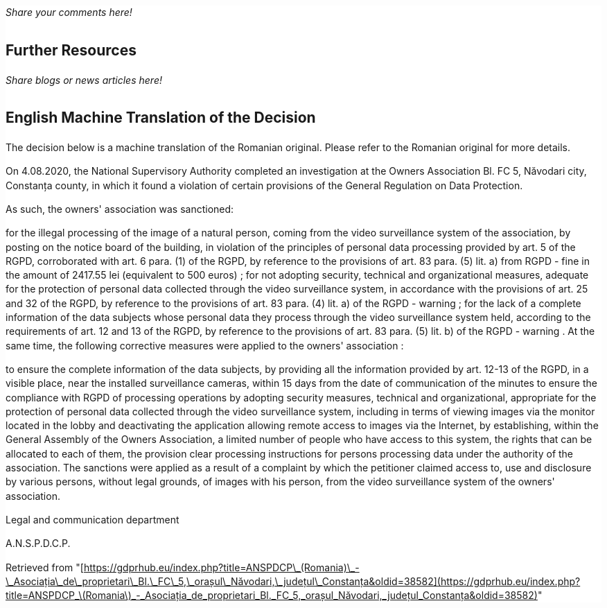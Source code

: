 _Share your comments here!_

## Further Resources

_Share blogs or news articles here!_

## English Machine Translation of the Decision

The decision below is a machine translation of the Romanian original. Please refer to the Romanian original for more details.

On 4.08.2020, the National Supervisory Authority completed an investigation at the Owners Association Bl. FC 5, Năvodari city, Constanța county, in which it found a violation of certain provisions of the General Regulation on Data Protection.

As such, the owners' association was sanctioned:

for the illegal processing of the image of a natural person, coming from the video surveillance system of the association, by posting on the notice board of the building, in violation of the principles of personal data processing provided by art. 5 of the RGPD, corroborated with art. 6 para. (1) of the RGPD, by reference to the provisions of art. 83 para. (5) lit. a) from RGPD - fine in the amount of 2417.55 lei (equivalent to 500 euros) ;
for not adopting security, technical and organizational measures, adequate for the protection of personal data collected through the video surveillance system, in accordance with the provisions of art. 25 and 32 of the RGPD, by reference to the provisions of art. 83 para. (4) lit. a) of the RGPD - warning ;
for the lack of a complete information of the data subjects whose personal data they process through the video surveillance system held, according to the requirements of art. 12 and 13 of the RGPD, by reference to the provisions of art. 83 para. (5) lit. b) of the RGPD - warning .
At the same time, the following corrective measures were applied to the owners' association :

to ensure the complete information of the data subjects, by providing all the information provided by art. 12-13 of the RGPD, in a visible place, near the installed surveillance cameras, within 15 days from the date of communication of the minutes
to ensure the compliance with RGPD of processing operations by adopting security measures, technical and organizational, appropriate for the protection of personal data collected through the video surveillance system, including in terms of viewing images via the monitor located in the lobby and deactivating the application allowing remote access to images via the Internet, by establishing, within the General Assembly of the Owners Association, a limited number of people who have access to this system, the rights that can be allocated to each of them, the provision clear processing instructions for persons processing data under the authority of the association.
The sanctions were applied as a result of a complaint by which the petitioner claimed access to, use and disclosure by various persons, without legal grounds, of images with his person, from the video surveillance system of the owners' association.

Legal and communication department

A.N.S.P.D.C.P.

Retrieved from "[https://gdprhub.eu/index.php?title=ANSPDCP\_(Romania)\_-\_Asociația\_de\_proprietari\_Bl.\_FC\_5,\_orașul\_Năvodari,\_județul\_Constanța&oldid=38582](https://gdprhub.eu/index.php?title=ANSPDCP_\(Romania\)_-_Asociația_de_proprietari_Bl._FC_5,_orașul_Năvodari,_județul_Constanța&oldid=38582)"

